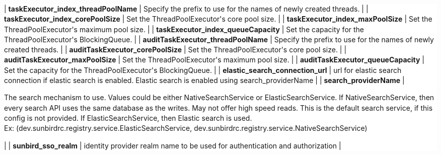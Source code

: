 | **taskExecutor\_index\_threadPoolName**          | Specify the prefix to use for the names of newly created threads.                                                                                                                                                                                                                                                                                                                                                                                                      |
| **taskExecutor\_index\_corePoolSize**            | Set the ThreadPoolExecutor's core pool size.                                                                                                                                                                                                                                                                                                                                                                                                                           |
| **taskExecutor\_index\_maxPoolSize**             | Set the ThreadPoolExecutor's maximum pool size.                                                                                                                                                                                                                                                                                                                                                                                                                        |
| **taskExecutor\_index\_queueCapacity**           | Set the capacity for the ThreadPoolExecutor's BlockingQueue.                                                                                                                                                                                                                                                                                                                                                                                                           |
| **auditTaskExecutor\_threadPoolName**            | Specify the prefix to use for the names of newly created threads.                                                                                                                                                                                                                                                                                                                                                                                                      |
| **auditTaskExecutor\_corePoolSize**              | Set the ThreadPoolExecutor's core pool size.                                                                                                                                                                                                                                                                                                                                                                                                                           |
| **auditTaskExecutor\_maxPoolSize**               | Set the ThreadPoolExecutor's maximum pool size.                                                                                                                                                                                                                                                                                                                                                                                                                        |
| **auditTaskExecutor\_queueCapacity**             | Set the capacity for the ThreadPoolExecutor's BlockingQueue.                                                                                                                                                                                                                                                                                                                                                                                                           |
| **elastic\_search\_connection\_url**             | url for elastic search connection if elastic search is enabled. Elastic search is enabled using search\_providerName                                                                                                                                                                                                                                                                                                                                                   |
| **search\_providerName**                         | <p>The search mechanism to use. Values could be either NativeSearchService or ElasticSearchService. If NativeSearchService, then every search API uses the same database as the writes. May not offer high speed reads. This is the default search service, if this config is not provided. If ElasticSearchService, then Elastic search is used.<br>Ex: (dev.sunbirdrc.registry.service.ElasticSearchService, dev.sunbirdrc.registry.service.NativeSearchService)</p> |
| **sunbird\_sso\_realm**                          | identity provider realm name to be used for authentication and authorization                                                                                                                                                                                                                                                                                                                                                                                           |